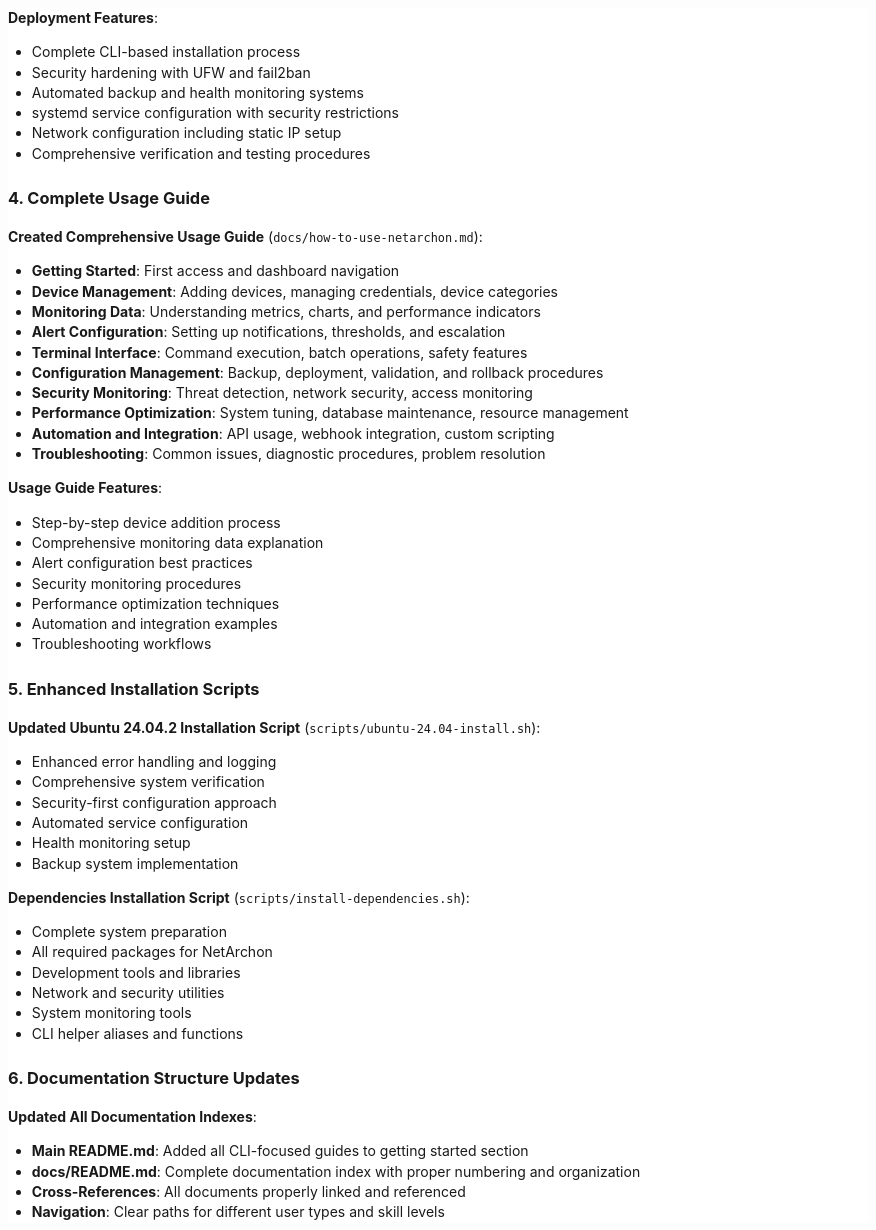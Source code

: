 **Deployment Features**:
- Complete CLI-based installation process
- Security hardening with UFW and fail2ban
- Automated backup and health monitoring systems
- systemd service configuration with security restrictions
- Network configuration including static IP setup
- Comprehensive verification and testing procedures

### 4. Complete Usage Guide

**Created Comprehensive Usage Guide** (`docs/how-to-use-netarchon.md`):
- **Getting Started**: First access and dashboard navigation
- **Device Management**: Adding devices, managing credentials, device categories
- **Monitoring Data**: Understanding metrics, charts, and performance indicators
- **Alert Configuration**: Setting up notifications, thresholds, and escalation
- **Terminal Interface**: Command execution, batch operations, safety features
- **Configuration Management**: Backup, deployment, validation, and rollback procedures
- **Security Monitoring**: Threat detection, network security, access monitoring
- **Performance Optimization**: System tuning, database maintenance, resource management
- **Automation and Integration**: API usage, webhook integration, custom scripting
- **Troubleshooting**: Common issues, diagnostic procedures, problem resolution

**Usage Guide Features**:
- Step-by-step device addition process
- Comprehensive monitoring data explanation
- Alert configuration best practices
- Security monitoring procedures
- Performance optimization techniques
- Automation and integration examples
- Troubleshooting workflows

### 5. Enhanced Installation Scripts

**Updated Ubuntu 24.04.2 Installation Script** (`scripts/ubuntu-24.04-install.sh`):
- Enhanced error handling and logging
- Comprehensive system verification
- Security-first configuration approach
- Automated service configuration
- Health monitoring setup
- Backup system implementation

**Dependencies Installation Script** (`scripts/install-dependencies.sh`):
- Complete system preparation
- All required packages for NetArchon
- Development tools and libraries
- Network and security utilities
- System monitoring tools
- CLI helper aliases and functions

### 6. Documentation Structure Updates

**Updated All Documentation Indexes**:
- **Main README.md**: Added all CLI-focused guides to getting started section
- **docs/README.md**: Complete documentation index with proper numbering and organization
- **Cross-References**: All documents properly linked and referenced
- **Navigation**: Clear paths for different user types and skill levels
